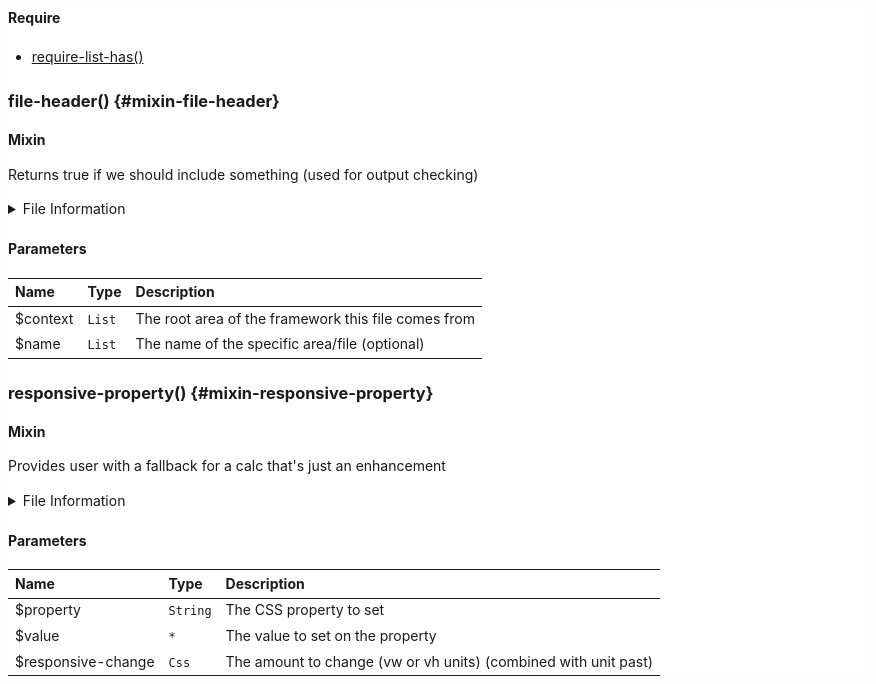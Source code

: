 #### Require

- [require-list-has()](/sass/core/utils/#mixin-require-list-has)
  


<div class="sassdoc-item-header">

###  file-header() {#mixin-file-header}

  <div class="sassdoc-item-header__labels">
    <span class="tag tag--primary"><strong>Mixin</strong></span>
  </div>

</div>

  

Returns true if we should include something (used for output checking)
    
    


<details><summary>File Information</summary></details>

    

#### Parameters


|Name|Type|Description|
|:--|:--|:--|
|$context|`List`|The root area of the framework this file comes from|
|$name|`List`|The name of the specific area/file (optional)|

    


<div class="sassdoc-item-header">

###  responsive-property() {#mixin-responsive-property}

  <div class="sassdoc-item-header__labels">
    <span class="tag tag--primary"><strong>Mixin</strong></span>
  </div>

</div>

  

Provides user with a fallback for a calc that's just an enhancement
    
    


<details><summary>File Information</summary></details>

    

#### Parameters


|Name|Type|Description|
|:--|:--|:--|
|$property|`String`|The CSS property to set|
|$value|`*`|The value to set on the property|
|$responsive-change|`Css`|The amount to change (vw or vh units) (combined with unit past)|
